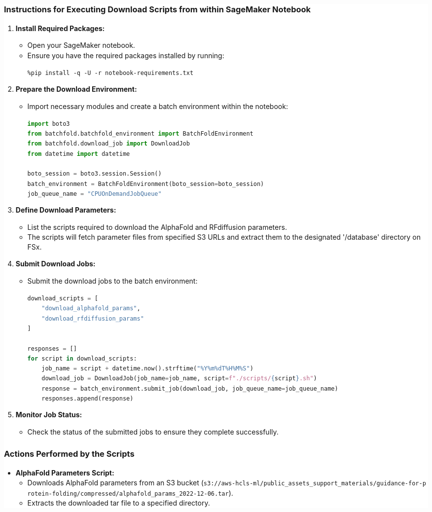 ### Instructions for Executing Download Scripts from within SageMaker Notebook

1. **Install Required Packages:**
   - Open your SageMaker notebook.
   - Ensure you have the required packages installed by running:
     ```
     %pip install -q -U -r notebook-requirements.txt
     ```

2. **Prepare the Download Environment:**
   - Import necessary modules and create a batch environment within the notebook:
     ```python
     import boto3
     from batchfold.batchfold_environment import BatchFoldEnvironment
     from batchfold.download_job import DownloadJob
     from datetime import datetime
     
     boto_session = boto3.session.Session()
     batch_environment = BatchFoldEnvironment(boto_session=boto_session)
     job_queue_name = "CPUOnDemandJobQueue"
     ```

3. **Define Download Parameters:**
   - List the scripts required to download the AlphaFold and RFdiffusion parameters.
   - The scripts will fetch parameter files from specified S3 URLs and extract them to the designated '/database' directory on FSx.

4. **Submit Download Jobs:**
   - Submit the download jobs to the batch environment:
     ```python
     download_scripts = [
         "download_alphafold_params",
         "download_rfdiffusion_params"
     ]

     responses = []
     for script in download_scripts:
         job_name = script + datetime.now().strftime("%Y%m%dT%H%M%S")
         download_job = DownloadJob(job_name=job_name, script=f"./scripts/{script}.sh")
         response = batch_environment.submit_job(download_job, job_queue_name=job_queue_name)
         responses.append(response)
     ```

5. **Monitor Job Status:**
   - Check the status of the submitted jobs to ensure they complete successfully.

### Actions Performed by the Scripts

- **AlphaFold Parameters Script:**
  - Downloads AlphaFold parameters from an S3 bucket (`s3://aws-hcls-ml/public_assets_support_materials/guidance-for-protein-folding/compressed/alphafold_params_2022-12-06.tar`).
  - Extracts the downloaded tar file to a specified directory.
